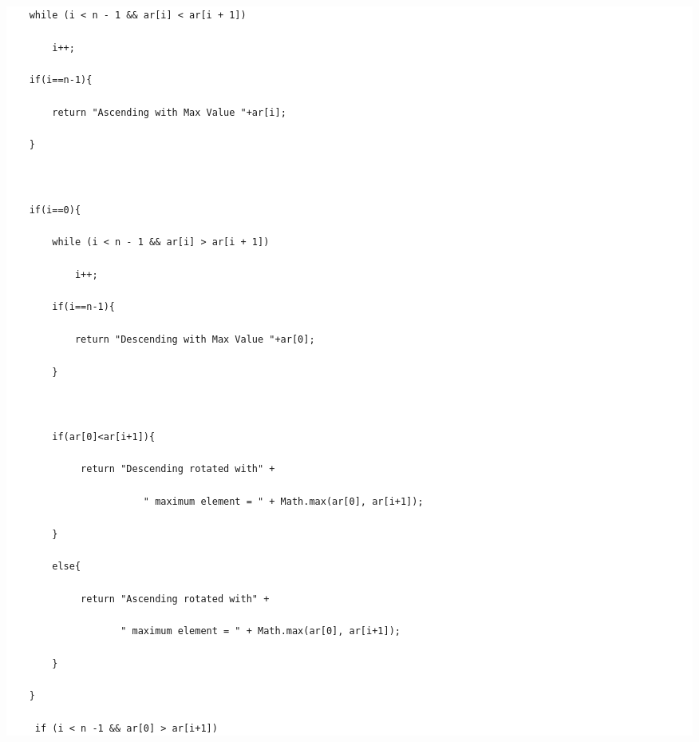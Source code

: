 		while (i < n - 1 && ar[i] < ar[i + 1])

			i++;

		if(i==n-1){

			return "Ascending with Max Value "+ar[i];

		}

		

		if(i==0){

			while (i < n - 1 && ar[i] > ar[i + 1])

				i++;

			if(i==n-1){

				return "Descending with Max Value "+ar[0];

			}



			if(ar[0]<ar[i+1]){

				 return "Descending rotated with" + 

			                " maximum element = " + Math.max(ar[0], ar[i+1]); 

			}

			else{

				 return "Ascending rotated with" + 

		                " maximum element = " + Math.max(ar[0], ar[i+1]); 

			}

		}

		 if (i < n -1 && ar[0] > ar[i+1]) 
